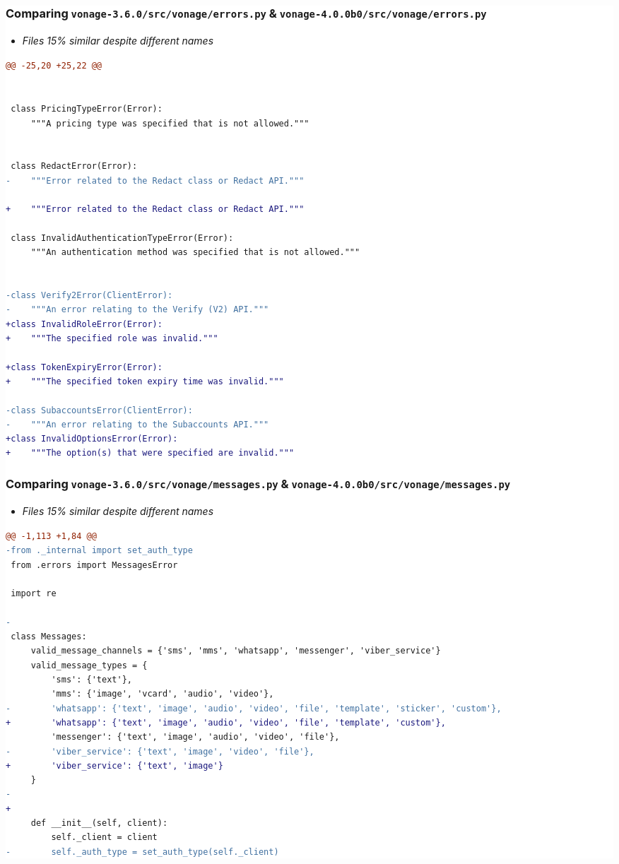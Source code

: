 ### Comparing `vonage-3.6.0/src/vonage/errors.py` & `vonage-4.0.0b0/src/vonage/errors.py`

 * *Files 15% similar despite different names*

```diff
@@ -25,20 +25,22 @@
 
 
 class PricingTypeError(Error):
     """A pricing type was specified that is not allowed."""
 
 
 class RedactError(Error):
-    """Error related to the Redact class or Redact API."""
 
+    """Error related to the Redact class or Redact API."""
 
 class InvalidAuthenticationTypeError(Error):
     """An authentication method was specified that is not allowed."""
 
 
-class Verify2Error(ClientError):
-    """An error relating to the Verify (V2) API."""
+class InvalidRoleError(Error):
+    """The specified role was invalid."""
 
+class TokenExpiryError(Error):
+    """The specified token expiry time was invalid."""
 
-class SubaccountsError(ClientError):
-    """An error relating to the Subaccounts API."""
+class InvalidOptionsError(Error):
+    """The option(s) that were specified are invalid."""
```

### Comparing `vonage-3.6.0/src/vonage/messages.py` & `vonage-4.0.0b0/src/vonage/messages.py`

 * *Files 15% similar despite different names*

```diff
@@ -1,113 +1,84 @@
-from ._internal import set_auth_type
 from .errors import MessagesError
 
 import re
 
-
 class Messages:
     valid_message_channels = {'sms', 'mms', 'whatsapp', 'messenger', 'viber_service'}
     valid_message_types = {
         'sms': {'text'},
         'mms': {'image', 'vcard', 'audio', 'video'},
-        'whatsapp': {'text', 'image', 'audio', 'video', 'file', 'template', 'sticker', 'custom'},
+        'whatsapp': {'text', 'image', 'audio', 'video', 'file', 'template', 'custom'},
         'messenger': {'text', 'image', 'audio', 'video', 'file'},
-        'viber_service': {'text', 'image', 'video', 'file'},
+        'viber_service': {'text', 'image'}
     }
-
+    
     def __init__(self, client):
         self._client = client
-        self._auth_type = set_auth_type(self._client)
```